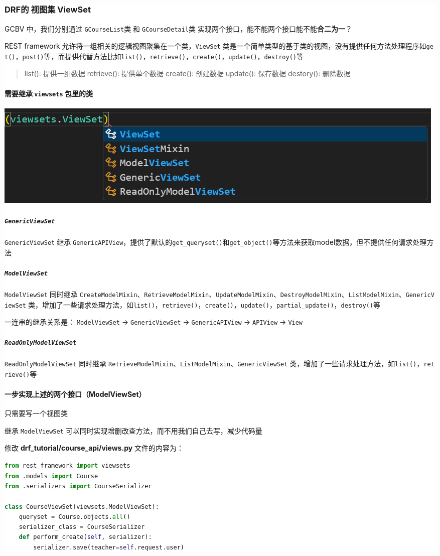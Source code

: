 ### DRF的 视图集 ViewSet

GCBV 中，我们分别通过 `GCourseList`类 和 `GCourseDetail`类 实现两个接口，能不能两个接口能不能**合二为一**？

REST framework 允许将一组相关的逻辑视图聚集在一个类，`ViewSet` 类是一个简单类型的基于类的视图，没有提供任何方法处理程序如`get()`，`post()`等，而提供代替方法比如`list()`，`retrieve()`，`create()`，`update()`，`destroy()`等

> list(): 提供一组数据
> retrieve(): 提供单个数据
> create(): 创建数据
> update(): 保存数据
> destory(): 删除数据

#### 需要继承 `viewsets` 包里的类

![](resources/2024-02-04-17-02-07.png)

##### `GenericViewSet`

`GenericViewSet` 继承 `GenericAPIView`，提供了默认的`get_queryset()`和`get_object()`等方法来获取model数据，但不提供任何请求处理方法

##### `ModelViewSet`

`ModelViewSet` 同时继承 `CreateModelMixin`、`RetrieveModelMixin`、`UpdateModelMixin`、`DestroyModelMixin`、`ListModelMixin`、`GenericViewSet` 类，增加了一些请求处理方法，如`list()`，`retrieve()`，`create()`，`update()`，`partial_update()`，`destroy()`等

一连串的继承关系是：
`ModelViewSet` -> `GenericViewSet` -> `GenericAPIView` -> `APIView` -> `View`

##### `ReadOnlyModelViewSet`

`ReadOnlyModelViewSet` 同时继承 `RetrieveModelMixin`、`ListModelMixin`、`GenericViewSet` 类，增加了一些请求处理方法，如`list()`，`retrieve()`等

#### 一步实现上述的两个接口（ModelViewSet）

只需要写一个视图类

继承 `ModelViewSet` 可以同时实现增删改查方法，而不用我们自己去写，减少代码量

修改 **drf_tutorial/course_api/views.py** 文件的内容为：
```py
from rest_framework import viewsets
from .models import Course
from .serializers import CourseSerializer

class CourseViewSet(viewsets.ModelViewSet):
    queryset = Course.objects.all()
    serializer_class = CourseSerializer
    def perform_create(self, serializer):
        serializer.save(teacher=self.request.user)
```
